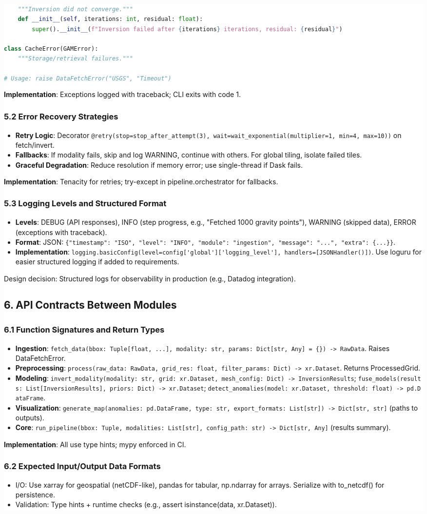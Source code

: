 ```python
    """Inversion did not converge."""
    def __init__(self, iterations: int, residual: float):
        super().__init__(f"Inversion failed after {iterations} iterations, residual: {residual}")

class CacheError(GAMError):
    """Storage/retrieval failures."""

# Usage: raise DataFetchError("USGS", "Timeout")
```

**Implementation**: Exceptions logged with traceback; CLI exits with code 1.

### 5.2 Error Recovery Strategies
- **Retry Logic**: Decorator `@retry(stop=stop_after_attempt(3), wait=wait_exponential(multiplier=1, min=4, max=10))` on fetch/invert.
- **Fallbacks**: If modality fails, skip and log WARNING, continue with others. For global tiling, isolate failed tiles.
- **Graceful Degradation**: Reduce resolution if memory error; use single-thread if Dask fails.

**Implementation**: Tenacity for retries; try-except in pipeline.orchestrator for fallbacks.

### 5.3 Logging Levels and Structured Format
- **Levels**: DEBUG (API responses), INFO (step progress, e.g., "Fetched 1000 gravity points"), WARNING (skipped data), ERROR (exceptions with traceback).
- **Format**: JSON: `{"timestamp": "ISO", "level": "INFO", "module": "ingestion", "message": "...", "extra": {...}}`.
- **Implementation**: `logging.basicConfig(level=config['global']['logging_level'], handlers=[JSONHandler()])`. Use loguru for easier structured logging if added to requirements.

Design decision: Structured logs for observability in production (e.g., Datadog integration).

## 6. API Contracts Between Modules

### 6.1 Function Signatures and Return Types
- **Ingestion**: `fetch_data(bbox: Tuple[float, ...], modality: str, params: Dict[str, Any] = {}) -> RawData`. Raises DataFetchError.
- **Preprocessing**: `process(raw_data: RawData, grid_res: float, filter_params: Dict) -> xr.Dataset`. Returns ProcessedGrid.
- **Modeling**: `invert_modality(modality: str, grid: xr.Dataset, mesh_config: Dict) -> InversionResults`; `fuse_models(results: List[InversionResults], priors: Dict) -> xr.Dataset`; `detect_anomalies(model: xr.Dataset, threshold: float) -> pd.DataFrame`.
- **Visualization**: `generate_map(anomalies: pd.DataFrame, type: str, export_formats: List[str]) -> Dict[str, str]` (paths to outputs).
- **Core**: `run_pipeline(bbox: Tuple, modalities: List[str], config_path: str) -> Dict[str, Any]` (results summary).

**Implementation**: All use type hints; mypy enforced in CI.

### 6.2 Expected Input/Output Data Formats
- I/O: Use xarray for geospatial (netCDF-like), pandas for tabular, np.ndarray for arrays. Serialize with to_netcdf() for persistence.
- Validation: Type hints + runtime checks (e.g., assert isinstance(data, xr.Dataset)).
